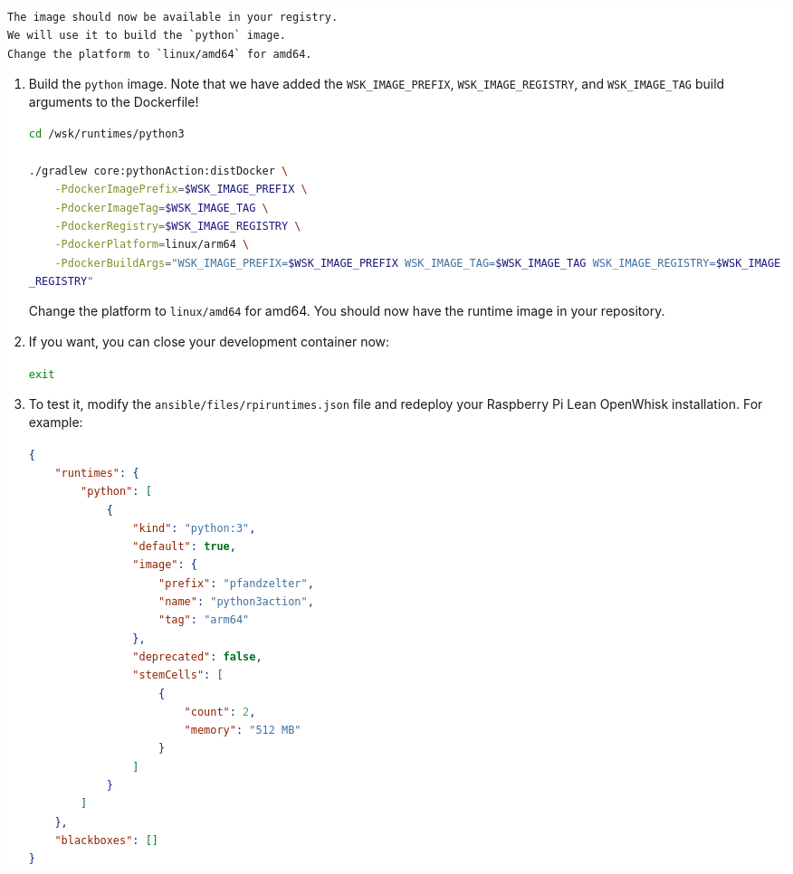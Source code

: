     The image should now be available in your registry.
    We will use it to build the `python` image.
    Change the platform to `linux/amd64` for amd64.

1. Build the `python` image.
    Note that we have added the `WSK_IMAGE_PREFIX`, `WSK_IMAGE_REGISTRY`, and `WSK_IMAGE_TAG` build arguments to the Dockerfile!

    ```sh
    cd /wsk/runtimes/python3

    ./gradlew core:pythonAction:distDocker \
        -PdockerImagePrefix=$WSK_IMAGE_PREFIX \
        -PdockerImageTag=$WSK_IMAGE_TAG \
        -PdockerRegistry=$WSK_IMAGE_REGISTRY \
        -PdockerPlatform=linux/arm64 \
        -PdockerBuildArgs="WSK_IMAGE_PREFIX=$WSK_IMAGE_PREFIX WSK_IMAGE_TAG=$WSK_IMAGE_TAG WSK_IMAGE_REGISTRY=$WSK_IMAGE_REGISTRY"
    ```

    Change the platform to `linux/amd64` for amd64.
    You should now have the runtime image in your repository.

1. If you want, you can close your development container now:

    ```sh
    exit
    ```

1. To test it, modify the `ansible/files/rpiruntimes.json` file and redeploy your Raspberry Pi Lean OpenWhisk installation.
    For example:

    ```json
    {
        "runtimes": {
            "python": [
                {
                    "kind": "python:3",
                    "default": true,
                    "image": {
                        "prefix": "pfandzelter",
                        "name": "python3action",
                        "tag": "arm64"
                    },
                    "deprecated": false,
                    "stemCells": [
                        {
                            "count": 2,
                            "memory": "512 MB"
                        }
                    ]
                }
            ]
        },
        "blackboxes": []
    }
    ```
